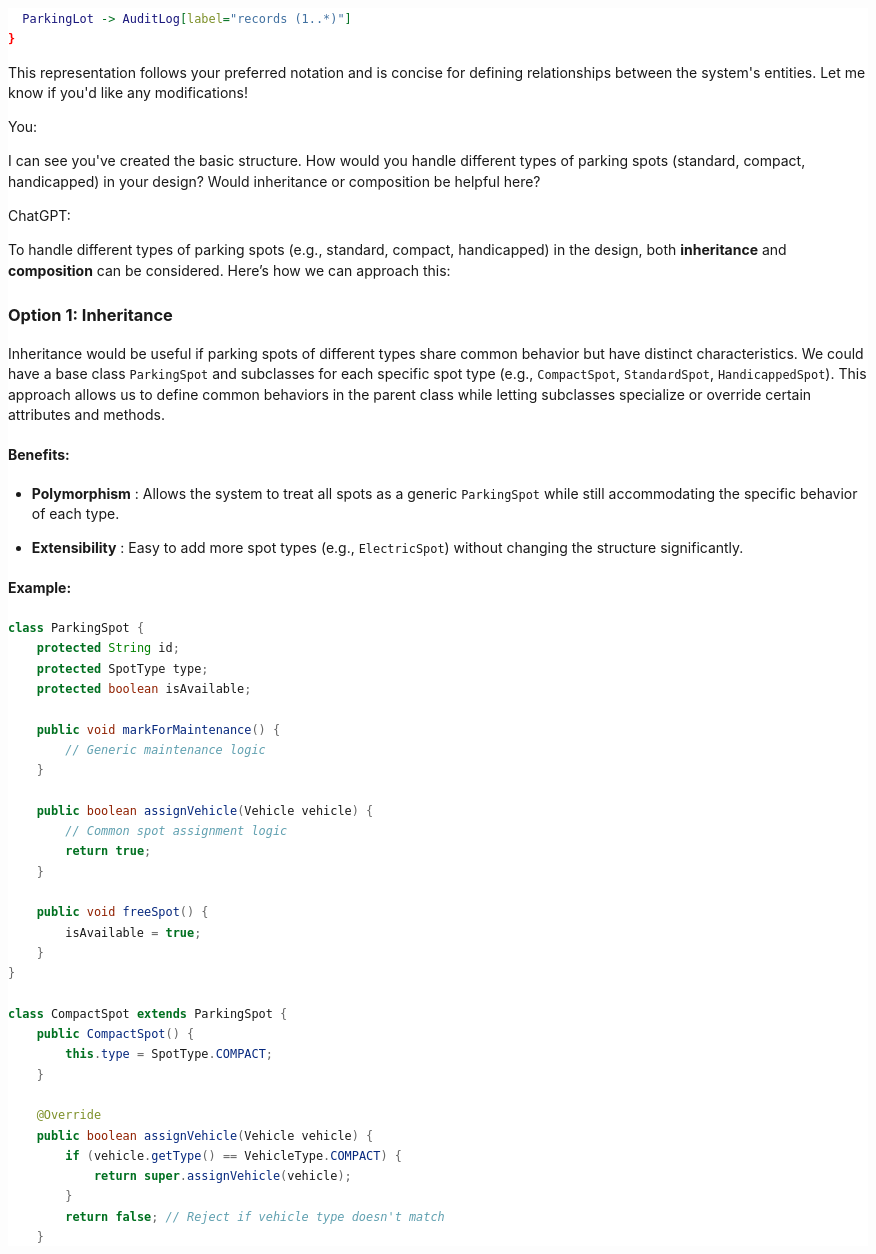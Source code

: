 ```dot
  ParkingLot -> AuditLog[label="records (1..*)"]
}
```

This representation follows your preferred notation and is concise for defining relationships between the system's entities. Let me know if you'd like any modifications!

You:

I can see you've created the basic structure. How would you handle different types of parking spots (standard, compact, handicapped) in your design? Would inheritance or composition be helpful here?

ChatGPT:

To handle different types of parking spots (e.g., standard, compact, handicapped) in the design, both **inheritance** and **composition** can be considered. Here’s how we can approach this:

### Option 1: Inheritance

Inheritance would be useful if parking spots of different types share common behavior but have distinct characteristics. We could have a base class `ParkingSpot` and subclasses for each specific spot type (e.g., `CompactSpot`, `StandardSpot`, `HandicappedSpot`). This approach allows us to define common behaviors in the parent class while letting subclasses specialize or override certain attributes and methods.

#### Benefits:

- **Polymorphism** : Allows the system to treat all spots as a generic `ParkingSpot` while still accommodating the specific behavior of each type.

- **Extensibility** : Easy to add more spot types (e.g., `ElectricSpot`) without changing the structure significantly.

#### Example:

```java
class ParkingSpot {
    protected String id;
    protected SpotType type;
    protected boolean isAvailable;

    public void markForMaintenance() {
        // Generic maintenance logic
    }

    public boolean assignVehicle(Vehicle vehicle) {
        // Common spot assignment logic
        return true;
    }

    public void freeSpot() {
        isAvailable = true;
    }
}

class CompactSpot extends ParkingSpot {
    public CompactSpot() {
        this.type = SpotType.COMPACT;
    }

    @Override
    public boolean assignVehicle(Vehicle vehicle) {
        if (vehicle.getType() == VehicleType.COMPACT) {
            return super.assignVehicle(vehicle);
        }
        return false; // Reject if vehicle type doesn't match
    }
```
